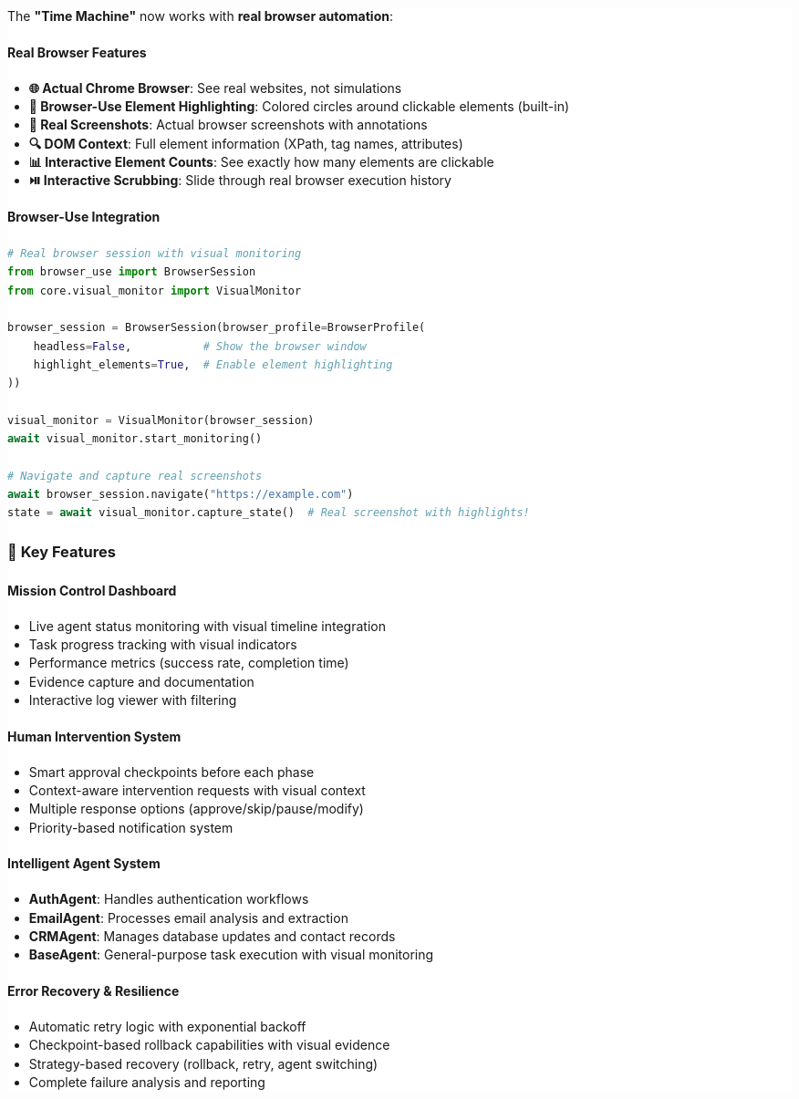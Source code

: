 The **"Time Machine"** now works with **real browser automation**:

#### **Real Browser Features**
- **🌐 Actual Chrome Browser**: See real websites, not simulations
- **🎯 Browser-Use Element Highlighting**: Colored circles around clickable elements (built-in)
- **📸 Real Screenshots**: Actual browser screenshots with annotations
- **🔍 DOM Context**: Full element information (XPath, tag names, attributes)
- **📊 Interactive Element Counts**: See exactly how many elements are clickable
- **⏯️ Interactive Scrubbing**: Slide through real browser execution history

#### **Browser-Use Integration**
```python
# Real browser session with visual monitoring
from browser_use import BrowserSession
from core.visual_monitor import VisualMonitor

browser_session = BrowserSession(browser_profile=BrowserProfile(
    headless=False,           # Show the browser window
    highlight_elements=True,  # Enable element highlighting
))

visual_monitor = VisualMonitor(browser_session)
await visual_monitor.start_monitoring()

# Navigate and capture real screenshots
await browser_session.navigate("https://example.com")
state = await visual_monitor.capture_state()  # Real screenshot with highlights!
```

### 🎯 **Key Features**

#### **Mission Control Dashboard**
- Live agent status monitoring with visual timeline integration
- Task progress tracking with visual indicators
- Performance metrics (success rate, completion time)
- Evidence capture and documentation
- Interactive log viewer with filtering

#### **Human Intervention System**
- Smart approval checkpoints before each phase
- Context-aware intervention requests with visual context
- Multiple response options (approve/skip/pause/modify)
- Priority-based notification system

#### **Intelligent Agent System**
- **AuthAgent**: Handles authentication workflows
- **EmailAgent**: Processes email analysis and extraction
- **CRMAgent**: Manages database updates and contact records
- **BaseAgent**: General-purpose task execution with visual monitoring

#### **Error Recovery & Resilience**
- Automatic retry logic with exponential backoff
- Checkpoint-based rollback capabilities with visual evidence
- Strategy-based recovery (rollback, retry, agent switching)
- Complete failure analysis and reporting
